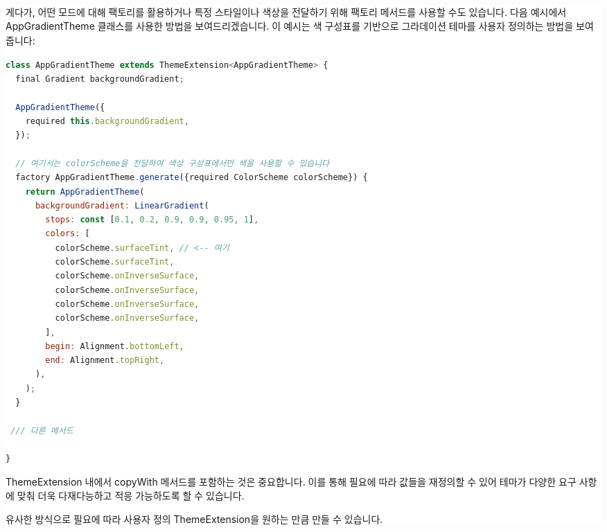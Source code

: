 

<ins class="adsbygoogle"
     style="display:block"
     data-ad-client="ca-pub-4877378276818686"
     data-ad-slot="1898504329"
     data-ad-format="auto"
     data-full-width-responsive="true"></ins>

<script>
     (adsbygoogle = window.adsbygoogle || []).push({});
</script>

게다가, 어떤 모드에 대해 팩토리를 활용하거나 특정 스타일이나 색상을 전달하기 위해 팩토리 메서드를 사용할 수도 있습니다. 다음 예시에서 AppGradientTheme 클래스를 사용한 방법을 보여드리겠습니다. 이 예시는 색 구성표를 기반으로 그라데이션 테마를 사용자 정의하는 방법을 보여줍니다:

```js
class AppGradientTheme extends ThemeExtension<AppGradientTheme> {
  final Gradient backgroundGradient;

  AppGradientTheme({
    required this.backgroundGradient,
  });

  // 여기서는 colorScheme을 전달하여 색상 구성표에서만 색을 사용할 수 있습니다
  factory AppGradientTheme.generate({required ColorScheme colorScheme}) {
    return AppGradientTheme(
      backgroundGradient: LinearGradient(
        stops: const [0.1, 0.2, 0.9, 0.9, 0.95, 1],
        colors: [
          colorScheme.surfaceTint, // <-- 여기
          colorScheme.surfaceTint,
          colorScheme.onInverseSurface,
          colorScheme.onInverseSurface,
          colorScheme.onInverseSurface,
          colorScheme.onInverseSurface,
        ],
        begin: Alignment.bottomLeft,
        end: Alignment.topRight,
      ),
    );
  }

 /// 다른 메서드

}
```

ThemeExtension 내에서 copyWith 메서드를 포함하는 것은 중요합니다. 이를 통해 필요에 따라 값들을 재정의할 수 있어 테마가 다양한 요구 사항에 맞춰 더욱 다재다능하고 적응 가능하도록 할 수 있습니다.

유사한 방식으로 필요에 따라 사용자 정의 ThemeExtension을 원하는 만큼 만들 수 있습니다.



<ins class="adsbygoogle"
     style="display:block"
     data-ad-client="ca-pub-4877378276818686"
     data-ad-slot="1898504329"
     data-ad-format="auto"
     data-full-width-responsive="true"></ins>
